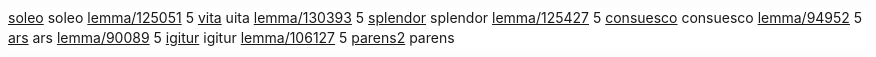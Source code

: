   <td>
    <a href="https://logeion.uchicago.edu/soleo">soleo</a>
  </td>
  <td>soleo</td>
  <td>
    <a href="https://lila-erc.eu/data/id/lemma/125051">lemma/125051</a>
  </td>
  <td>5</td>
</tr>
<tr>
  <td>
    <a href="https://logeion.uchicago.edu/vita">vita</a>
  </td>
  <td>uita</td>
  <td>
    <a href="https://lila-erc.eu/data/id/lemma/130393">lemma/130393</a>
  </td>
  <td>5</td>
</tr>
<tr>
  <td>
    <a href="https://logeion.uchicago.edu/splendor">splendor</a>
  </td>
  <td>splendor</td>
  <td>
    <a href="https://lila-erc.eu/data/id/lemma/125427">lemma/125427</a>
  </td>
  <td>5</td>
</tr>
<tr>
  <td>
    <a href="https://logeion.uchicago.edu/consuesco">consuesco</a>
  </td>
  <td>consuesco</td>
  <td>
    <a href="https://lila-erc.eu/data/id/lemma/94952">lemma/94952</a>
  </td>
  <td>5</td>
</tr>
<tr>
  <td>
    <a href="https://logeion.uchicago.edu/ars">ars</a>
  </td>
  <td>ars</td>
  <td>
    <a href="https://lila-erc.eu/data/id/lemma/90089">lemma/90089</a>
  </td>
  <td>5</td>
</tr>
<tr>
  <td>
    <a href="https://logeion.uchicago.edu/igitur">igitur</a>
  </td>
  <td>igitur</td>
  <td>
    <a href="https://lila-erc.eu/data/id/lemma/106127">lemma/106127</a>
  </td>
  <td>5</td>
</tr>
<tr>
  <td>
    <a href="https://logeion.uchicago.edu/parens">parens2</a>
  </td>
  <td>parens</td>